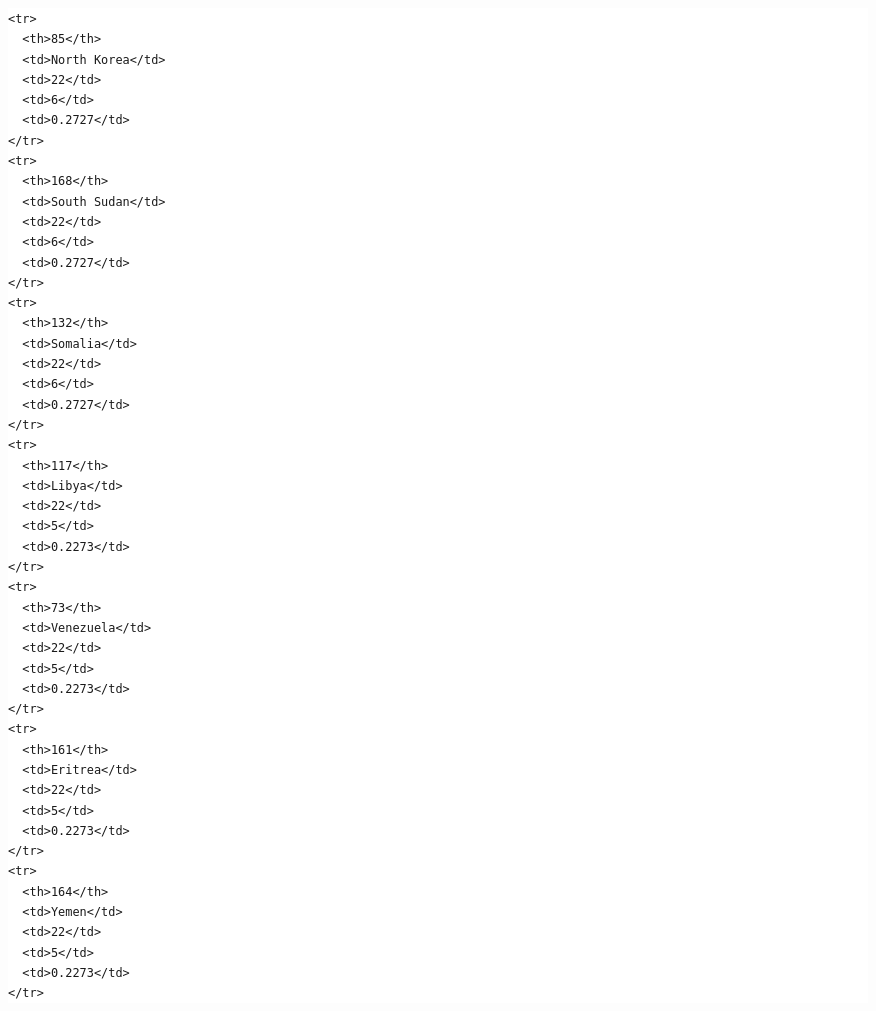     <tr>
      <th>85</th>
      <td>North Korea</td>
      <td>22</td>
      <td>6</td>
      <td>0.2727</td>
    </tr>
    <tr>
      <th>168</th>
      <td>South Sudan</td>
      <td>22</td>
      <td>6</td>
      <td>0.2727</td>
    </tr>
    <tr>
      <th>132</th>
      <td>Somalia</td>
      <td>22</td>
      <td>6</td>
      <td>0.2727</td>
    </tr>
    <tr>
      <th>117</th>
      <td>Libya</td>
      <td>22</td>
      <td>5</td>
      <td>0.2273</td>
    </tr>
    <tr>
      <th>73</th>
      <td>Venezuela</td>
      <td>22</td>
      <td>5</td>
      <td>0.2273</td>
    </tr>
    <tr>
      <th>161</th>
      <td>Eritrea</td>
      <td>22</td>
      <td>5</td>
      <td>0.2273</td>
    </tr>
    <tr>
      <th>164</th>
      <td>Yemen</td>
      <td>22</td>
      <td>5</td>
      <td>0.2273</td>
    </tr>
  </tbody>
</table>
</div>

